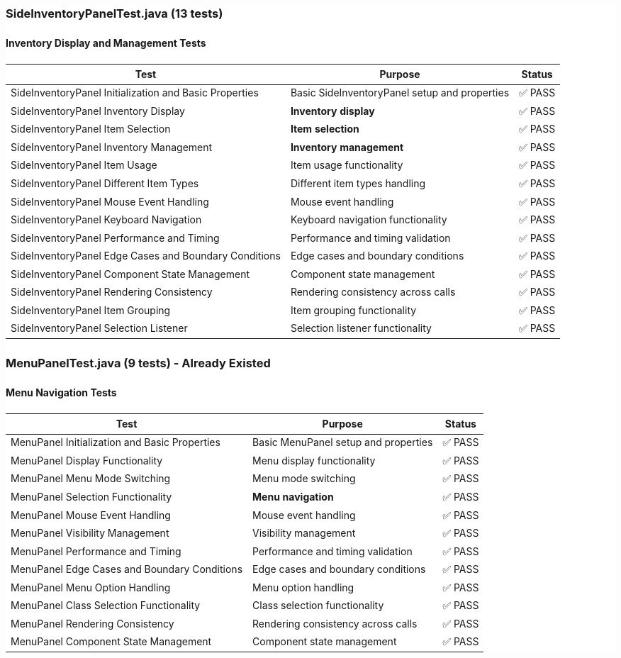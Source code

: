 ### **SideInventoryPanelTest.java (13 tests)**

#### **Inventory Display and Management Tests**
| Test | Purpose | Status |
|------|---------|--------|
| SideInventoryPanel Initialization and Basic Properties | Basic SideInventoryPanel setup and properties | ✅ PASS |
| SideInventoryPanel Inventory Display | **Inventory display** | ✅ PASS |
| SideInventoryPanel Item Selection | **Item selection** | ✅ PASS |
| SideInventoryPanel Inventory Management | **Inventory management** | ✅ PASS |
| SideInventoryPanel Item Usage | Item usage functionality | ✅ PASS |
| SideInventoryPanel Different Item Types | Different item types handling | ✅ PASS |
| SideInventoryPanel Mouse Event Handling | Mouse event handling | ✅ PASS |
| SideInventoryPanel Keyboard Navigation | Keyboard navigation functionality | ✅ PASS |
| SideInventoryPanel Performance and Timing | Performance and timing validation | ✅ PASS |
| SideInventoryPanel Edge Cases and Boundary Conditions | Edge cases and boundary conditions | ✅ PASS |
| SideInventoryPanel Component State Management | Component state management | ✅ PASS |
| SideInventoryPanel Rendering Consistency | Rendering consistency across calls | ✅ PASS |
| SideInventoryPanel Item Grouping | Item grouping functionality | ✅ PASS |
| SideInventoryPanel Selection Listener | Selection listener functionality | ✅ PASS |

### **MenuPanelTest.java (9 tests) - Already Existed**

#### **Menu Navigation Tests**
| Test | Purpose | Status |
|------|---------|--------|
| MenuPanel Initialization and Basic Properties | Basic MenuPanel setup and properties | ✅ PASS |
| MenuPanel Display Functionality | Menu display functionality | ✅ PASS |
| MenuPanel Menu Mode Switching | Menu mode switching | ✅ PASS |
| MenuPanel Selection Functionality | **Menu navigation** | ✅ PASS |
| MenuPanel Mouse Event Handling | Mouse event handling | ✅ PASS |
| MenuPanel Visibility Management | Visibility management | ✅ PASS |
| MenuPanel Performance and Timing | Performance and timing validation | ✅ PASS |
| MenuPanel Edge Cases and Boundary Conditions | Edge cases and boundary conditions | ✅ PASS |
| MenuPanel Menu Option Handling | Menu option handling | ✅ PASS |
| MenuPanel Class Selection Functionality | Class selection functionality | ✅ PASS |
| MenuPanel Rendering Consistency | Rendering consistency across calls | ✅ PASS |
| MenuPanel Component State Management | Component state management | ✅ PASS |
